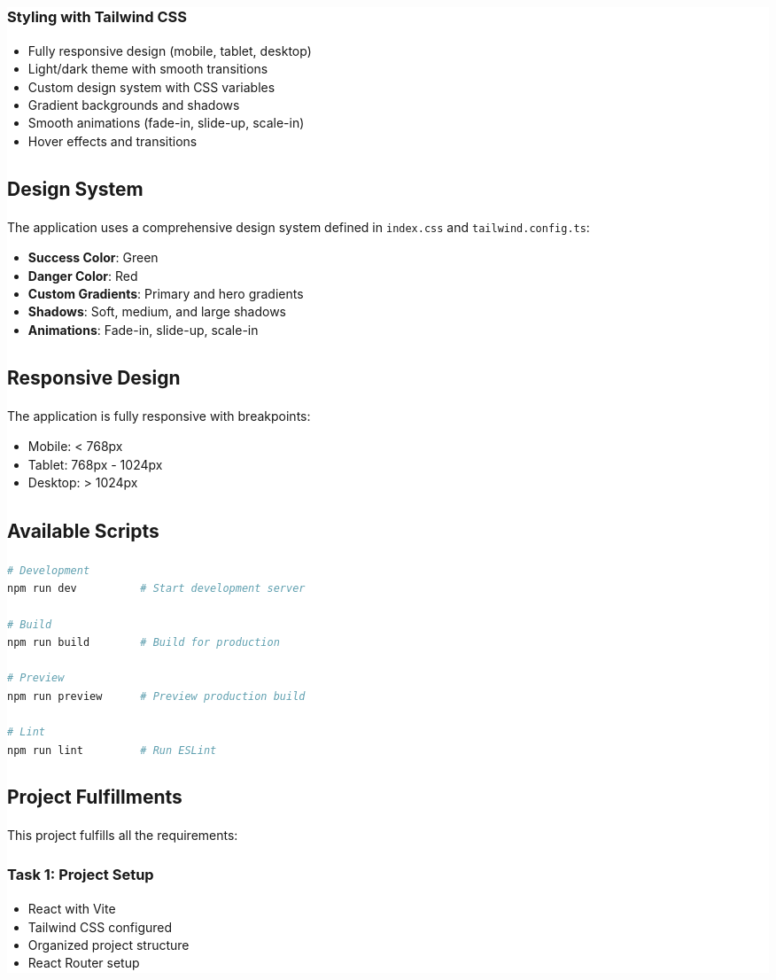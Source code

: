 ### Styling with Tailwind CSS

- Fully responsive design (mobile, tablet, desktop)
- Light/dark theme with smooth transitions
- Custom design system with CSS variables
- Gradient backgrounds and shadows
- Smooth animations (fade-in, slide-up, scale-in)
- Hover effects and transitions

## Design System

The application uses a comprehensive design system defined in `index.css` and `tailwind.config.ts`:

- **Success Color**: Green
- **Danger Color**: Red
- **Custom Gradients**: Primary and hero gradients
- **Shadows**: Soft, medium, and large shadows
- **Animations**: Fade-in, slide-up, scale-in

## Responsive Design

The application is fully responsive with breakpoints:

- Mobile: < 768px
- Tablet: 768px - 1024px
- Desktop: > 1024px

## Available Scripts

```bash
# Development
npm run dev          # Start development server

# Build
npm run build        # Build for production

# Preview
npm run preview      # Preview production build

# Lint
npm run lint         # Run ESLint
```

## Project Fulfillments

This project fulfills all the requirements:

### Task 1: Project Setup

- React with Vite
- Tailwind CSS configured
- Organized project structure
- React Router setup

